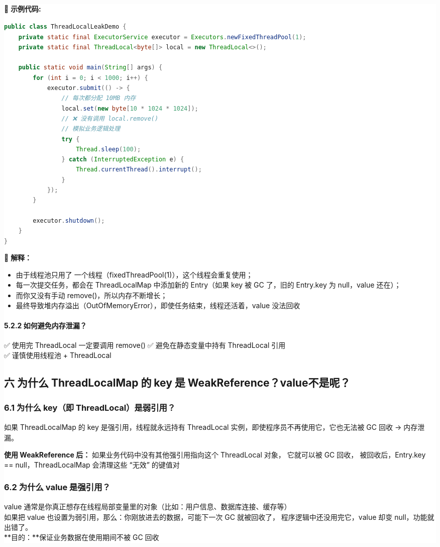 🎯 **示例代码:**  
```java
public class ThreadLocalLeakDemo {
    private static final ExecutorService executor = Executors.newFixedThreadPool(1);
    private static final ThreadLocal<byte[]> local = new ThreadLocal<>();

    public static void main(String[] args) {
        for (int i = 0; i < 1000; i++) {
            executor.submit(() -> {
                // 每次都分配 10MB 内存
                local.set(new byte[10 * 1024 * 1024]);
                // ❌ 没有调用 local.remove()
                // 模拟业务逻辑处理
                try {
                    Thread.sleep(100);
                } catch (InterruptedException e) {
                    Thread.currentThread().interrupt();
                }
            });
        }

        executor.shutdown();
    }
}
```
🎯 **解释：**
* 由于线程池只用了 一个线程（fixedThreadPool(1)），这个线程会重复使用；
* 每一次提交任务，都会在 ThreadLocalMap 中添加新的 Entry（如果 key 被 GC 了，旧的 Entry.key 为 null，value 还在）；
* 而你又没有手动 remove()，所以内存不断增长；
* 最终导致堆内存溢出（OutOfMemoryError），即使任务结束，线程还活着，value 没法回收

#### 5.2.2 如何避免内存泄漏？
✅ 使用完 ThreadLocal 一定要调用 remove()
✅ 避免在静态变量中持有 ThreadLocal 引用  
✅ 谨慎使用线程池 + ThreadLocal  

## 六 为什么 ThreadLocalMap 的 key 是 WeakReference？value不是呢？
### 6.1 为什么 key（即 ThreadLocal）是弱引用？
如果 ThreadLocalMap 的 key 是强引用，线程就永远持有 ThreadLocal 实例，即使程序员不再使用它，它也无法被 GC 回收 → 内存泄漏。  

**使用 WeakReference<ThreadLocal> 后：**
如果业务代码中没有其他强引用指向这个 ThreadLocal 对象， 它就可以被 GC 回收， 被回收后，Entry.key == null，ThreadLocalMap 会清理这些 “无效” 的键值对  


### 6.2 为什么 value 是强引用？
value 通常是你真正想存在线程局部变量里的对象（比如：用户信息、数据库连接、缓存等）  
如果把 value 也设置为弱引用，那么：你刚放进去的数据，可能下一次 GC 就被回收了， 程序逻辑中还没用完它，value 却变 null，功能就出错了。  
**目的：**保证业务数据在使用期间不被 GC 回收
